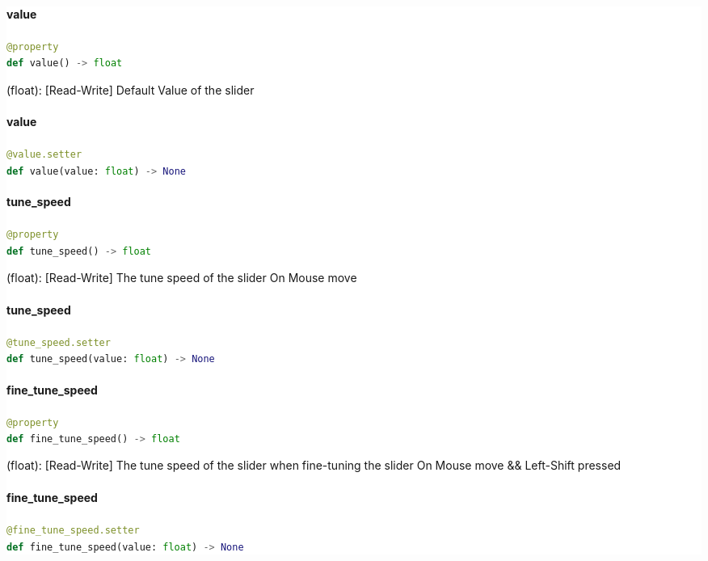 <a id="unreal.AudioMaterialSlider.value"></a>

#### value

```python
@property
def value() -> float
```

(float):  [Read-Write] Default Value of the slider

<a id="unreal.AudioMaterialSlider.value"></a>

#### value

```python
@value.setter
def value(value: float) -> None
```

<a id="unreal.AudioMaterialSlider.tune_speed"></a>

#### tune_speed

```python
@property
def tune_speed() -> float
```

(float):  [Read-Write] The tune speed of the slider On Mouse move

<a id="unreal.AudioMaterialSlider.tune_speed"></a>

#### tune_speed

```python
@tune_speed.setter
def tune_speed(value: float) -> None
```

<a id="unreal.AudioMaterialSlider.fine_tune_speed"></a>

#### fine_tune_speed

```python
@property
def fine_tune_speed() -> float
```

(float):  [Read-Write] The tune speed of the slider when fine-tuning the slider On Mouse move && Left-Shift pressed

<a id="unreal.AudioMaterialSlider.fine_tune_speed"></a>

#### fine_tune_speed

```python
@fine_tune_speed.setter
def fine_tune_speed(value: float) -> None
```
